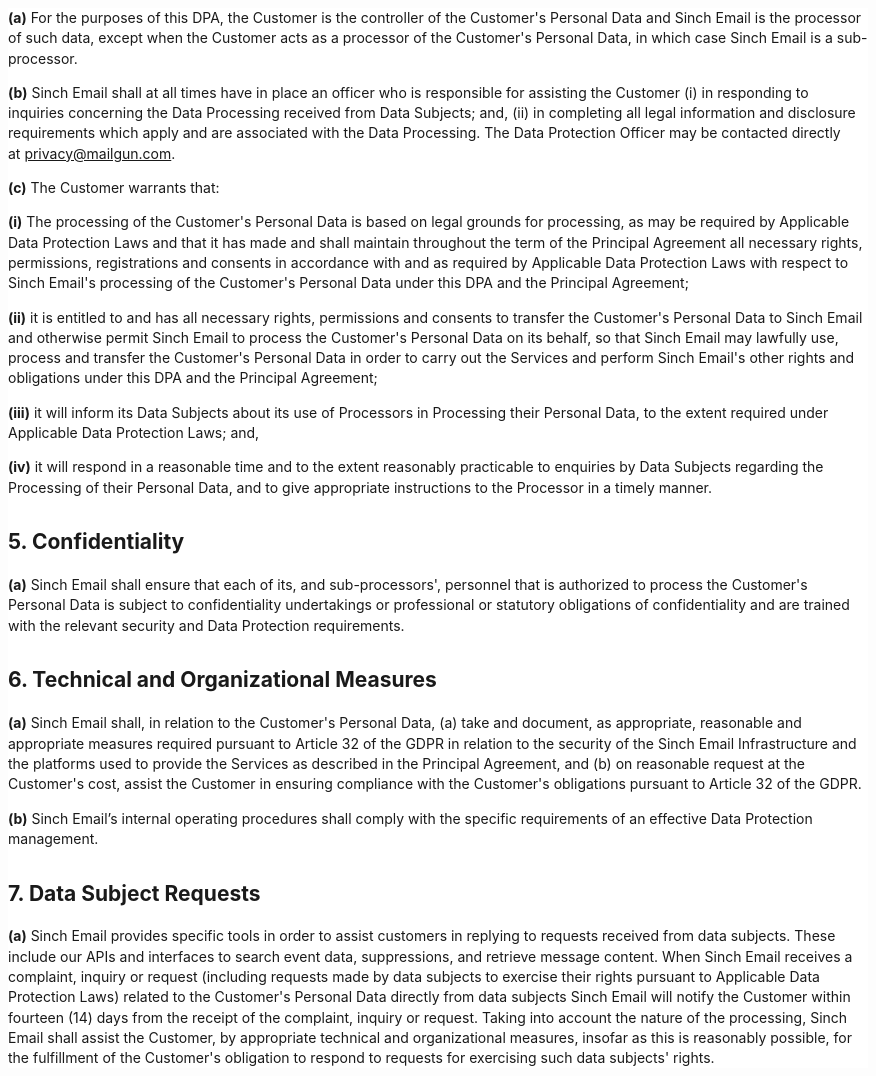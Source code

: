 **(a)** For the purposes of this DPA, the Customer is the controller of the Customer's Personal Data and Sinch Email is the processor of such data, except when the Customer acts as a processor of the Customer's Personal Data, in which case Sinch Email is a sub-processor.

**(b)** Sinch Email shall at all times have in place an officer who is responsible for assisting the Customer (i) in responding to inquiries concerning the Data Processing received from Data Subjects; and, (ii) in completing all legal information and disclosure requirements which apply and are associated with the Data Processing. The Data Protection Officer may be contacted directly at [privacy@mailgun.com](mailto:privacy@mailgun.com).

**(c)** The Customer warrants that:

**(i)** The processing of the Customer's Personal Data is based on legal grounds for processing, as may be required by Applicable Data Protection Laws and that it has made and shall maintain throughout the term of the Principal Agreement all necessary rights, permissions, registrations and consents in accordance with and as required by Applicable Data Protection Laws with respect to Sinch Email's processing of the Customer's Personal Data under this DPA and the Principal Agreement;

**(ii)** it is entitled to and has all necessary rights, permissions and consents to transfer the Customer's Personal Data to Sinch Email and otherwise permit Sinch Email to process the Customer's Personal Data on its behalf, so that Sinch Email may lawfully use, process and transfer the Customer's Personal Data in order to carry out the Services and perform Sinch Email's other rights and obligations under this DPA and the Principal Agreement;

**(iii)** it will inform its Data Subjects about its use of Processors in Processing their Personal Data, to the extent required under Applicable Data Protection Laws; and,

**(iv)** it will respond in a reasonable time and to the extent reasonably practicable to enquiries by Data Subjects regarding the Processing of their Personal Data, and to give appropriate instructions to the Processor in a timely manner.

5\. Confidentiality
-------------------

**(a)** Sinch Email shall ensure that each of its, and sub-processors', personnel that is authorized to process the Customer's Personal Data is subject to confidentiality undertakings or professional or statutory obligations of confidentiality and are trained with the relevant security and Data Protection requirements.

6\. Technical and Organizational Measures
-----------------------------------------

**(a)** Sinch Email shall, in relation to the Customer's Personal Data, (a) take and document, as appropriate, reasonable and appropriate measures required pursuant to Article 32 of the GDPR in relation to the security of the Sinch Email Infrastructure and the platforms used to provide the Services as described in the Principal Agreement, and (b) on reasonable request at the Customer's cost, assist the Customer in ensuring compliance with the Customer's obligations pursuant to Article 32 of the GDPR.

**(b)** Sinch Email’s internal operating procedures shall comply with the specific requirements of an effective Data Protection management.

7\. Data Subject Requests
-------------------------

**(a)** Sinch Email provides specific tools in order to assist customers in replying to requests received from data subjects. These include our APIs and interfaces to search event data, suppressions, and retrieve message content. When Sinch Email receives a complaint, inquiry or request (including requests made by data subjects to exercise their rights pursuant to Applicable Data Protection Laws) related to the Customer's Personal Data directly from data subjects Sinch Email will notify the Customer within fourteen (14) days from the receipt of the complaint, inquiry or request. Taking into account the nature of the processing, Sinch Email shall assist the Customer, by appropriate technical and organizational measures, insofar as this is reasonably possible, for the fulfillment of the Customer's obligation to respond to requests for exercising such data subjects' rights.
